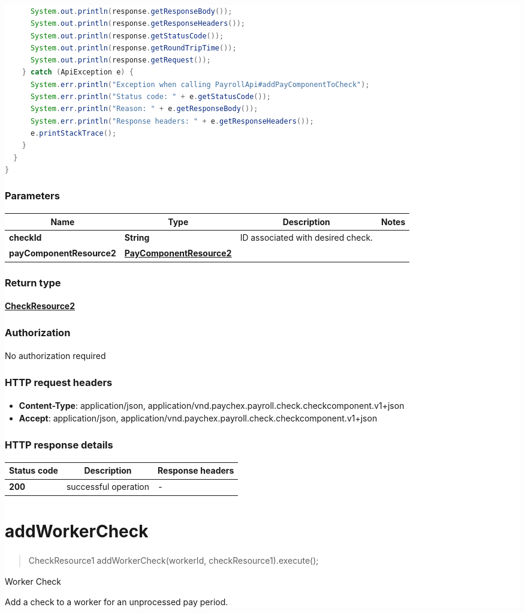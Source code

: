 ```java
      System.out.println(response.getResponseBody());
      System.out.println(response.getResponseHeaders());
      System.out.println(response.getStatusCode());
      System.out.println(response.getRoundTripTime());
      System.out.println(response.getRequest());
    } catch (ApiException e) {
      System.err.println("Exception when calling PayrollApi#addPayComponentToCheck");
      System.err.println("Status code: " + e.getStatusCode());
      System.err.println("Reason: " + e.getResponseBody());
      System.err.println("Response headers: " + e.getResponseHeaders());
      e.printStackTrace();
    }
  }
}

```

### Parameters

| Name | Type | Description  | Notes |
|------------- | ------------- | ------------- | -------------|
| **checkId** | **String**| ID associated with desired check. | |
| **payComponentResource2** | [**PayComponentResource2**](PayComponentResource2.md)|  | |

### Return type

[**CheckResource2**](CheckResource2.md)

### Authorization

No authorization required

### HTTP request headers

 - **Content-Type**: application/json, application/vnd.paychex.payroll.check.checkcomponent.v1+json
 - **Accept**: application/json, application/vnd.paychex.payroll.check.checkcomponent.v1+json

### HTTP response details
| Status code | Description | Response headers |
|-------------|-------------|------------------|
| **200** | successful operation |  -  |

<a name="addWorkerCheck"></a>
# **addWorkerCheck**
> CheckResource1 addWorkerCheck(workerId, checkResource1).execute();

Worker Check

Add a check to a worker for an unprocessed pay period.

